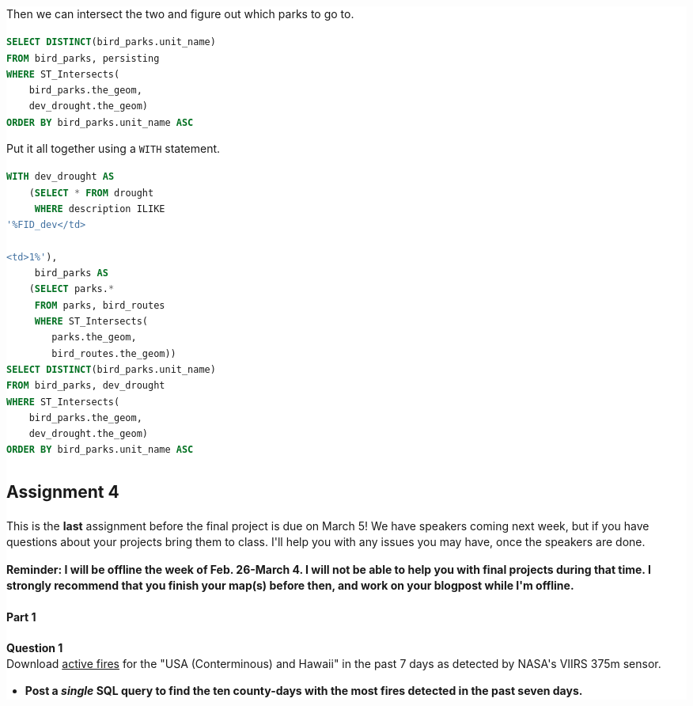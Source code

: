 Then we can intersect the two and figure out which parks to go to.

```sql
SELECT DISTINCT(bird_parks.unit_name)
FROM bird_parks, persisting
WHERE ST_Intersects(
	bird_parks.the_geom,
	dev_drought.the_geom)
ORDER BY bird_parks.unit_name ASC
```

Put it all together using a `WITH` statement.

```sql
WITH dev_drought AS
	(SELECT * FROM drought
	 WHERE description ILIKE 
'%FID_dev</td>

<td>1%'),
	 bird_parks AS
	(SELECT parks.*
	 FROM parks, bird_routes
	 WHERE ST_Intersects(
        parks.the_geom,
        bird_routes.the_geom))
SELECT DISTINCT(bird_parks.unit_name)
FROM bird_parks, dev_drought
WHERE ST_Intersects(
	bird_parks.the_geom,
	dev_drought.the_geom)
ORDER BY bird_parks.unit_name ASC
```


## Assignment 4

This is the **last** assignment before the final project is due on March 5! We have speakers coming next week, but if you have questions about your projects bring them to class. I'll help you with any issues you may have, once the speakers are done.

**Reminder: I will be offline the week of Feb. 26-March 4. I will not be able to help you with final projects during that time. I strongly recommend that you finish your map(s) before then, and work on your blogpost while I'm offline.**

#### Part 1

**Question 1**  
Download [active fires](https://earthdata.nasa.gov/earth-observation-data/near-real-time/firms/active-fire-data) for the "USA (Conterminous) and Hawaii" in the past 7 days as detected by NASA's VIIRS 375m sensor.

* **Post a *single* SQL query to find the ten county-days with the most fires detected in the past seven days.**

